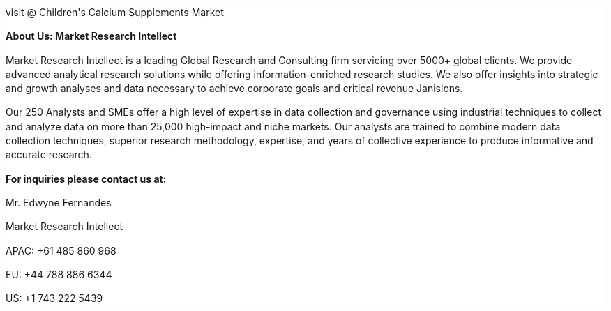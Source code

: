 visit&nbsp;@</strong>&nbsp;</span><span class="font-[700]"><a href="https://www.marketresearchintellect.com/product/global-childrens-calcium-supplements-market/?utm_source=Linkedin&utm_medium=838" target="_blank" data-tracking-control-name="article-ssr-frontend-pulse_little-text-block" data-tracking-will-navigate="" data-test-link="">Children's Calcium Supplements Market</a></span></p><p><strong><span class="font-[700]">About Us: Market Research Intellect</span></strong></p><p><span class="">Market Research Intellect is a leading Global Research and Consulting firm servicing over 5000+ global clients. We provide advanced analytical research solutions while offering information-enriched research studies.&nbsp;</span>We also offer insights into strategic and growth analyses and data necessary to achieve corporate goals and critical revenue Janisions.</p><p><span class="">Our 250 Analysts and SMEs offer a high level of expertise in data collection and governance using industrial techniques to collect and analyze data on more than 25,000 high-impact and niche markets. Our analysts are trained to combine modern data collection techniques, superior research methodology, expertise, and years of collective experience to produce informative and accurate research.</span></p><p><strong>For inquiries please contact us at:</strong></p><p>Mr. Edwyne Fernandes</p><p>Market Research Intellect</p><p>APAC: +61 485 860 968</p><p>EU: +44 788 886 6344</p><p>US: +1 743 222 5439</p>
